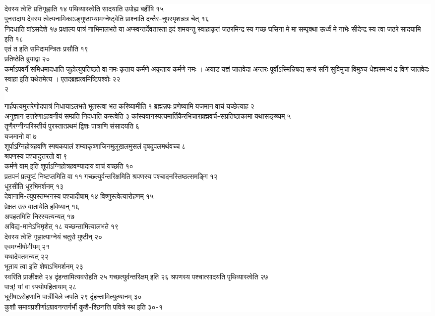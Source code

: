 देवस्य त्वेति प्रतिगृह्णाति १४
पथिव्यास्त्वेति सादयाति उपोह्य बर्हीषि १५   
पुनरादाय देवस्य
त्वेत्यनामिकाऽङ्गुष्ठाभ्यामग्नेष्ट्वेति प्राश्नाति
दन्तैर-नुपस्पृशन्नत्र चेत् १६   
निदधाति वांऽसदेशे १७
प्रक्षाल्य पात्रं नाभिमालभते या अप्स्वन्तर्देवतास्ता इदं शमयन्तु
स्वाहाकृतं जठरमिन्द्र स्य गच्छ घसिना मे मा सम्पृक्था
ऊर्ध्वं मे नाभेः सीदेन्द्र स्य त्वा जठरे सादयामि इति १८   
एतं त
इति समिदामन्त्रितः प्रसौति १९   
प्रतिष्ठेति ब्रुयाद्वा २०   
कर्माऽपवर्गे
समिधमादधाति जुहोत्युपतिष्ठते वा नमः कृताय कर्मणे अकृताय कर्मणे नमः ।
अयाड यज्ञं जातवेदा अन्तरः पूर्वोऽस्मिन्निषद्य सन्वं सनिं सुविमुचा
विमुञ्च धेह्यस्मभ्यं द्र विणं जातवेदः स्वाहा इति यथेतमेत्य
। एतदब्रह्मत्वमिष्टिपश्वोः २२   
२

 

गार्हपत्यमुत्तरेणोदपात्रं निधायाऽलभते भूतस्त्वा भत करिष्यामीति १
ब्रह्मन्नपः प्रणेष्यामि यजमान वाचं यच्छेत्याह २   
अनुज्ञान
उत्तरेणाऽहवनीयं सम्प्रति निदधाति कस्त्वेति ३
कांस्यवानस्पत्यमार्तिकैरभिचारब्रह्मवर्च-सप्रतिष्ठाकामा
यथासङ्ख्यम् ५   
तॄणैरग्नीन्परिस्तीर्य पुरस्तात्प्रथमं द्विशः पात्राणि
संसादयति ६   
यजमानो वा ७   
शूर्पाऽग्निहोत्रहवणि स्फ्यकपालं
शम्याकृष्णाजिनमुलूखलमुसलं दृषदुपलमर्थवच्च ८   
श्रपणस्य
पश्चादुत्तरतो वा ९   
कर्मणे वाम् इति शूर्पाऽग्निहोत्रहवण्यादाय
वाचं यच्छति १०   
प्रतपनं प्रत्युष्टं निष्टप्तमिति वा ११
गच्छत्युर्वन्तरिक्षमिति श्रपणस्य
पश्चादनस्तिष्ठत्समङ्गि १२   
धूरसीति
धूरभिमर्शनम् १३   
देवानामि-त्युपस्तम्भनस्य पश्चादीषाम् १४
विष्णुस्त्वेत्यारोहणम् १५   
प्रेक्षत उरु वातायेति
हविष्यान् १६   
अपहतमिति निरस्यत्यन्यत् १७   
अविद्य-मानेऽभिमृशेत् १८
यच्छन्तामित्यालभते १९   
देवस्य त्वेति गृह्णात्याग्नेयं चतुरो
मुष्टीन् २०   
एवमग्नीषोमीयम् २१   
यथादेवतमन्यत् २२   
भूताय
त्वा इति शेषाऽभिमर्शनम् २३   
स्वरिति प्राङीक्षते २४
दृंहन्तामित्यवरोहति २५
गच्छत्युर्वन्तरिक्षम् इति २६
श्रपणस्य पश्चात्सादयति पृथिव्यास्त्वेति २७   
पात्र्\! यां वा
स्फ्योपहितायाम् २८   
धूरीषाऽरोहणानि पात्रीबिले जपति २९
दृंहन्तामित्युत्थानम् ३०   
कुशौ
समावप्रशीर्णाऽग्रावनन्तर्गर्भौ
कुशै-श्छिनत्ति पवित्रे स्थ इति ३०-१   